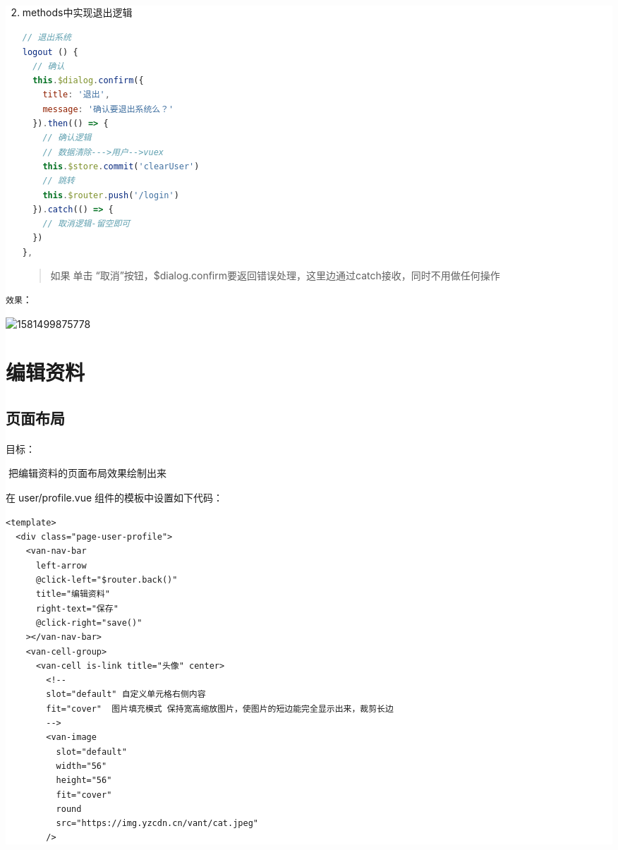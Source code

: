 
   
2. methods中实现退出逻辑

   ```js
   // 退出系统
   logout () {
     // 确认
     this.$dialog.confirm({
       title: '退出',
       message: '确认要退出系统么？'
     }).then(() => {
       // 确认逻辑
       // 数据清除--->用户-->vuex
       this.$store.commit('clearUser')
       // 跳转
       this.$router.push('/login')
     }).catch(() => {
       // 取消逻辑-留空即可
     })
   },
   ```

   > 如果 单击 “取消”按钮，$dialog.confirm要返回错误处理，这里边通过catch接收，同时不用做任何操作



`效果`：

![1581499875778](img(online)/1581499875778.png)



# 编辑资料

## 页面布局

目标：

​	把编辑资料的页面布局效果绘制出来



在 user/profile.vue 组件的模板中设置如下代码：

```vue
<template>
  <div class="page-user-profile">
    <van-nav-bar
      left-arrow
      @click-left="$router.back()"
      title="编辑资料"
      right-text="保存"
      @click-right="save()"
    ></van-nav-bar>
    <van-cell-group>
      <van-cell is-link title="头像" center>
        <!--
        slot="default" 自定义单元格右侧内容
        fit="cover"  图片填充模式 保持宽高缩放图片，使图片的短边能完全显示出来，裁剪长边
        -->
        <van-image
          slot="default"
          width="56"
          height="56"
          fit="cover"
          round
          src="https://img.yzcdn.cn/vant/cat.jpeg"
        />
```